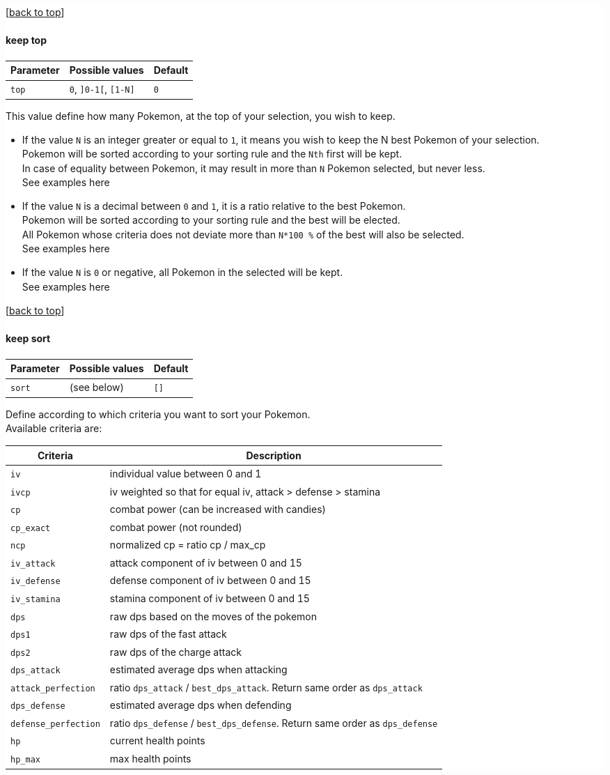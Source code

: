 [[back to top](#pokemon-optimizer)]

#### keep top
| Parameter | Possible values       | Default |
|-----------|-----------------------|---------|
| `top`     | `0`, `]0-1[`, `[1-N]` | `0`     |

This value define how many Pokemon, at the top of your selection, you wish to keep.

- If the value `N` is an integer greater or equal to `1`, it means you wish to keep the N best Pokemon of your selection.
<br>Pokemon will be sorted according to your sorting rule and the `Nth` first will be kept.
<br>In case of equality between Pokemon, it may result in more than `N` Pokemon selected, but never less.
<br>See examples here

- If the value `N` is a decimal between `0` and `1`, it is a ratio relative to the best Pokemon.
<br>Pokemon will be sorted according to your sorting rule and the best will be elected.
<br>All Pokemon whose criteria does not deviate more than `N*100 %` of the best will also be selected.
<br>See examples here

- If the value `N` is `0` or negative, all Pokemon in the selected will be kept.
<br>See examples here

[[back to top](#pokemon-optimizer)]

#### keep sort
| Parameter | Possible values | Default |
|-----------|-----------------|---------|
| `sort`    | (see below)     | `[]`    |

Define according to which criteria you want to sort your Pokemon.
<br>Available criteria are:

| Criteria             | Description                                                                  |
|----------------------|------------------------------------------------------------------------------|
| `iv`                 | individual value between 0 and 1                                             |
| `ivcp`               | iv weighted so that for equal iv, attack > defense > stamina                 |
| `cp`                 | combat power (can be increased with candies)                                 |
| `cp_exact`           | combat power (not rounded)                                                   |
| `ncp`                | normalized cp = ratio cp / max_cp                                            |
| `iv_attack`          | attack component of iv between 0 and 15                                      |
| `iv_defense`         | defense component of iv between 0 and 15                                     |
| `iv_stamina`         | stamina component of iv between 0 and 15                                     |
| `dps`                | raw dps based on the moves of the pokemon                                    |
| `dps1`               | raw dps of the fast attack                                                   |
| `dps2`               | raw dps of the charge attack                                                 |
| `dps_attack`         | estimated average dps when attacking                                         |
| `attack_perfection`  | ratio `dps_attack` / `best_dps_attack`. Return same order as `dps_attack`    |
| `dps_defense`        | estimated average dps when defending                                         |
| `defense_perfection` | ratio `dps_defense` / `best_dps_defense`. Return same order as `dps_defense` |
| `hp`                 | current health points                                                        |
| `hp_max`             | max health points                                                            |